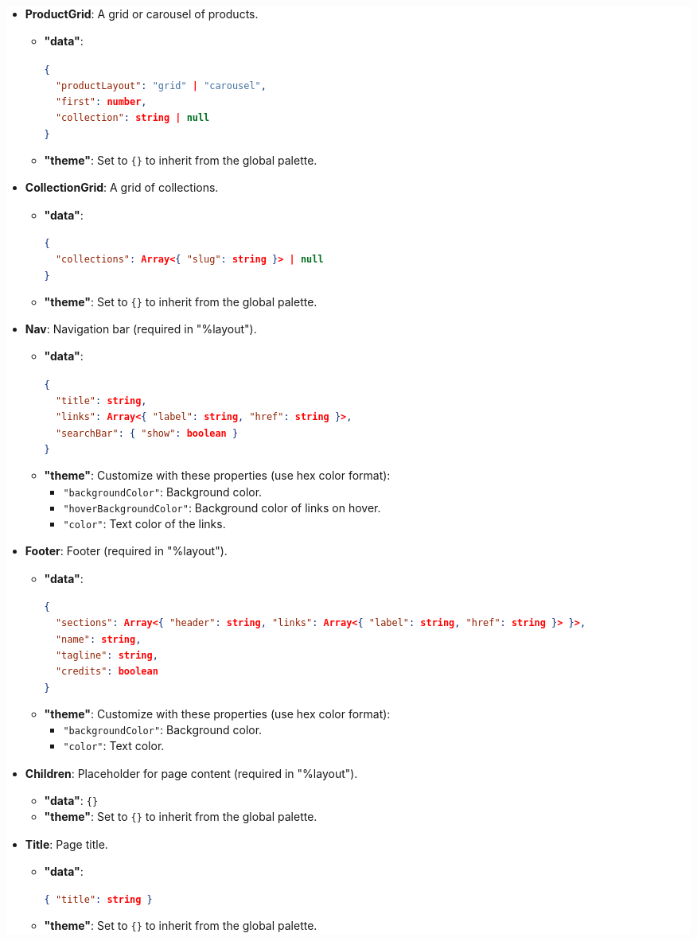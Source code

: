 - **ProductGrid**: A grid or carousel of products.
  - **"data"**: 
    ```json
    {
      "productLayout": "grid" | "carousel",
      "first": number,
      "collection": string | null
    }
    ```
  - **"theme"**: Set to `{}` to inherit from the global palette.

- **CollectionGrid**: A grid of collections.
  - **"data"**: 
    ```json
    {
      "collections": Array<{ "slug": string }> | null
    }
    ```
  - **"theme"**: Set to `{}` to inherit from the global palette.

- **Nav**: Navigation bar (required in "%layout").
  - **"data"**: 
    ```json
    {
      "title": string,
      "links": Array<{ "label": string, "href": string }>,
      "searchBar": { "show": boolean }
    }
    ```
  - **"theme"**: Customize with these properties (use hex color format):
    - `"backgroundColor"`: Background color.
    - `"hoverBackgroundColor"`: Background color of links on hover.
    - `"color"`: Text color of the links.

- **Footer**: Footer (required in "%layout").
  - **"data"**: 
    ```json
    {
      "sections": Array<{ "header": string, "links": Array<{ "label": string, "href": string }> }>,
      "name": string,
      "tagline": string,
      "credits": boolean
    }
    ```
  - **"theme"**: Customize with these properties (use hex color format):
    - `"backgroundColor"`: Background color.
    - `"color"`: Text color.

- **Children**: Placeholder for page content (required in "%layout").
  - **"data"**: `{}`
  - **"theme"**: Set to `{}` to inherit from the global palette.

- **Title**: Page title.
  - **"data"**: 
    ```json
    { "title": string }
    ```
  - **"theme"**: Set to `{}` to inherit from the global palette.
